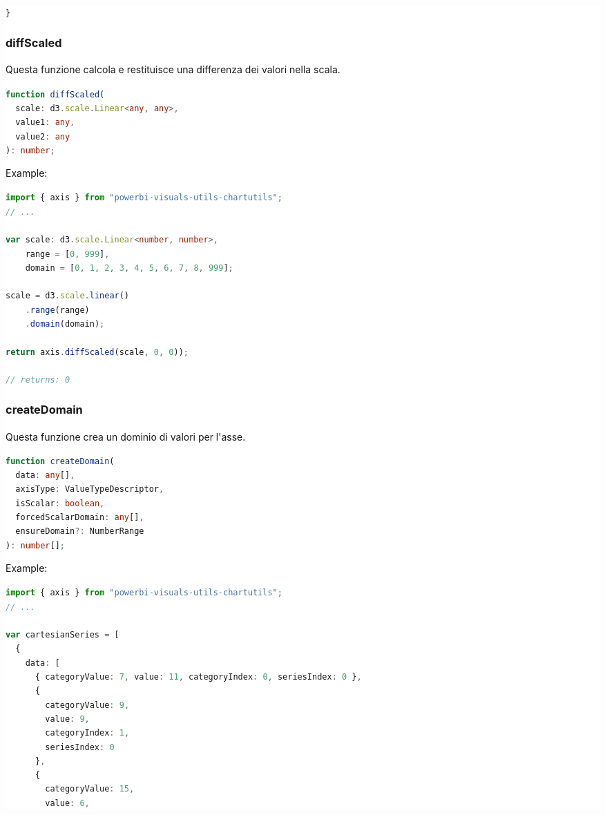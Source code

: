 ```typescript
}
```

### <a name="diffscaled"></a>diffScaled

Questa funzione calcola e restituisce una differenza dei valori nella scala.

```typescript
function diffScaled(
  scale: d3.scale.Linear<any, any>,
  value1: any,
  value2: any
): number;
```

Example:

```typescript
import { axis } from "powerbi-visuals-utils-chartutils";
// ...

var scale: d3.scale.Linear<number, number>,
    range = [0, 999],
    domain = [0, 1, 2, 3, 4, 5, 6, 7, 8, 999];

scale = d3.scale.linear()
    .range(range)
    .domain(domain);

return axis.diffScaled(scale, 0, 0));

// returns: 0
```

### <a name="createdomain"></a>createDomain

Questa funzione crea un dominio di valori per l'asse.

```typescript
function createDomain(
  data: any[],
  axisType: ValueTypeDescriptor,
  isScalar: boolean,
  forcedScalarDomain: any[],
  ensureDomain?: NumberRange
): number[];
```

Example:

```typescript
import { axis } from "powerbi-visuals-utils-chartutils";
// ...

var cartesianSeries = [
  {
    data: [
      { categoryValue: 7, value: 11, categoryIndex: 0, seriesIndex: 0 },
      {
        categoryValue: 9,
        value: 9,
        categoryIndex: 1,
        seriesIndex: 0
      },
      {
        categoryValue: 15,
        value: 6,
```
